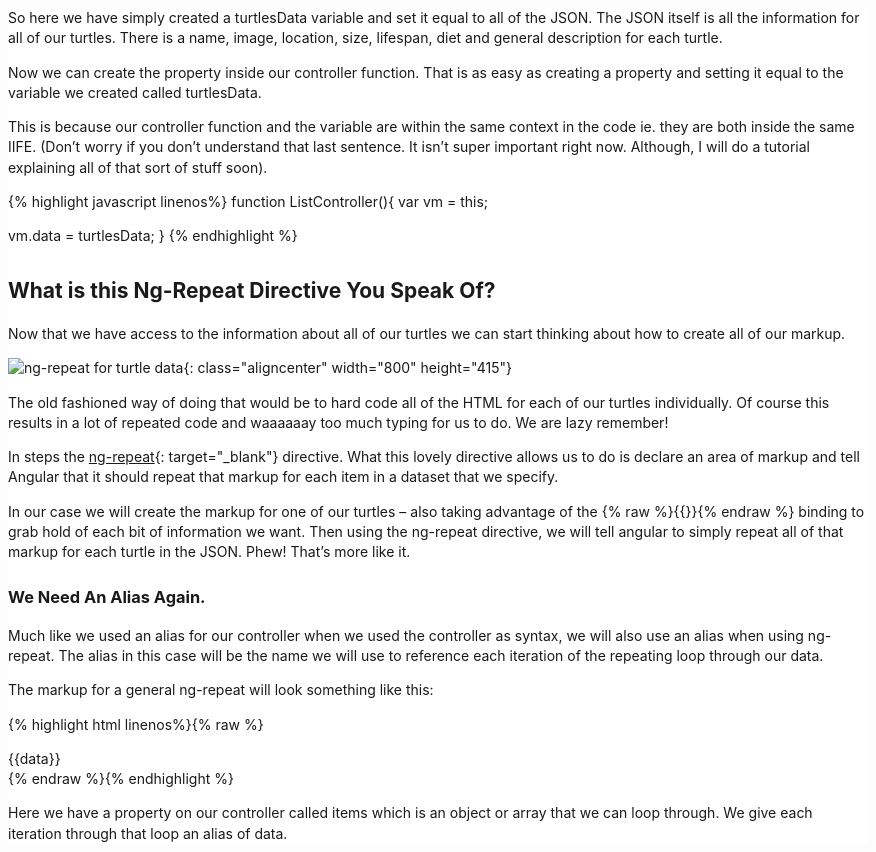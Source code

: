 So here we have simply created a turtlesData variable and set it equal to all of the JSON. The JSON itself is all the information for all of our turtles. There is a name, image, location, size, lifespan, diet and general description for each turtle.

Now we can create the property inside our controller function. That is as easy as creating a property and setting it equal to the variable we created called turtlesData.

This is because our controller function and the variable are within the same context in the code ie. they are both inside the same IIFE. (Don&#8217;t worry if you don&#8217;t understand that last sentence. It isn&#8217;t super important right now. Although, I will do a tutorial explaining all of that sort of stuff soon).

{% highlight javascript linenos%}
function ListController(){
  var vm = this;

  vm.data = turtlesData;
}
{% endhighlight %}

## What is this Ng-Repeat Directive You Speak Of?

Now that we have access to the information about all of our turtles we can start thinking about how to create all of our markup.

![ng-repeat for turtle data](https://res.cloudinary.com/djxscnpzf/image/upload/c_scale,w_800/v1464618638/ng-repeat_for_turtle_data_xj4hdb.jpg){: class="aligncenter" width="800" height="415"}

The old fashioned way of doing that would be to hard code all of the HTML for each of our turtles individually. Of course this results in a lot of repeated code and waaaaaay too much typing for us to do. We are lazy remember!

In steps the [ng-repeat](https://docs.angularjs.org/api/ng/directive/ngRepeat){: target="_blank"} directive. What this lovely directive allows us to do is declare an area of markup and tell Angular that it should repeat that markup for each item in a dataset that we specify.

In our case we will create the markup for one of our turtles &#8211; also taking advantage of the {% raw %}{{}}{% endraw %} binding to grab hold of each bit of information we want. Then using the ng-repeat directive, we will tell angular to simply repeat all of that markup for each turtle in the JSON. Phew! That&#8217;s more like it.

### We Need An Alias Again.

Much like we used an alias for our controller when we used the controller as syntax, we will also use an alias when using ng-repeat. The alias in this case will be the name we will use to reference each iteration of the repeating loop through our data.

The markup for a general ng-repeat will look something like this:

{% highlight html linenos%}{% raw %}
<div ng-repeat="data in controller.items">
  {{data}}
</div>
{% endraw %}{% endhighlight %}

Here we have a property on our controller called items which is an object or array that we can loop through. We give each iteration through that loop an alias of data.
